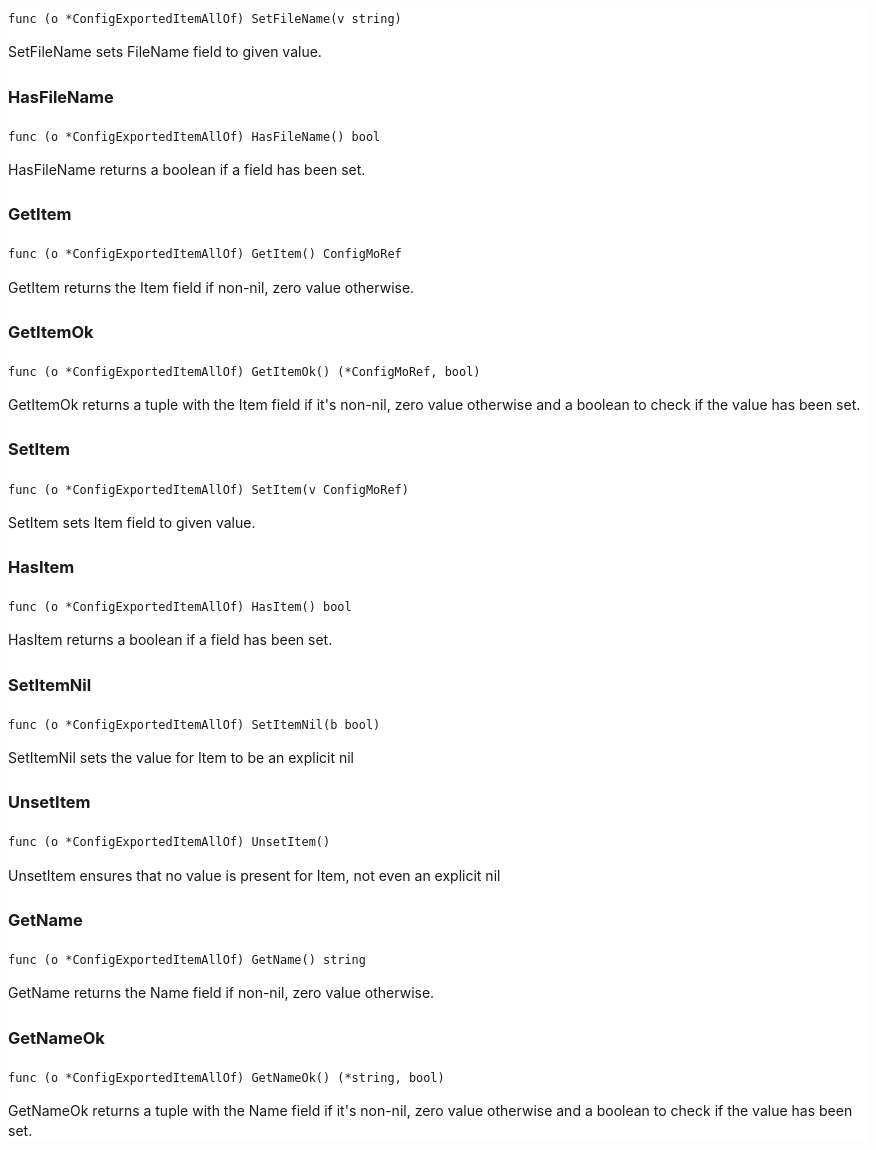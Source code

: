 `func (o *ConfigExportedItemAllOf) SetFileName(v string)`

SetFileName sets FileName field to given value.

### HasFileName

`func (o *ConfigExportedItemAllOf) HasFileName() bool`

HasFileName returns a boolean if a field has been set.

### GetItem

`func (o *ConfigExportedItemAllOf) GetItem() ConfigMoRef`

GetItem returns the Item field if non-nil, zero value otherwise.

### GetItemOk

`func (o *ConfigExportedItemAllOf) GetItemOk() (*ConfigMoRef, bool)`

GetItemOk returns a tuple with the Item field if it's non-nil, zero value otherwise
and a boolean to check if the value has been set.

### SetItem

`func (o *ConfigExportedItemAllOf) SetItem(v ConfigMoRef)`

SetItem sets Item field to given value.

### HasItem

`func (o *ConfigExportedItemAllOf) HasItem() bool`

HasItem returns a boolean if a field has been set.

### SetItemNil

`func (o *ConfigExportedItemAllOf) SetItemNil(b bool)`

 SetItemNil sets the value for Item to be an explicit nil

### UnsetItem
`func (o *ConfigExportedItemAllOf) UnsetItem()`

UnsetItem ensures that no value is present for Item, not even an explicit nil
### GetName

`func (o *ConfigExportedItemAllOf) GetName() string`

GetName returns the Name field if non-nil, zero value otherwise.

### GetNameOk

`func (o *ConfigExportedItemAllOf) GetNameOk() (*string, bool)`

GetNameOk returns a tuple with the Name field if it's non-nil, zero value otherwise
and a boolean to check if the value has been set.

